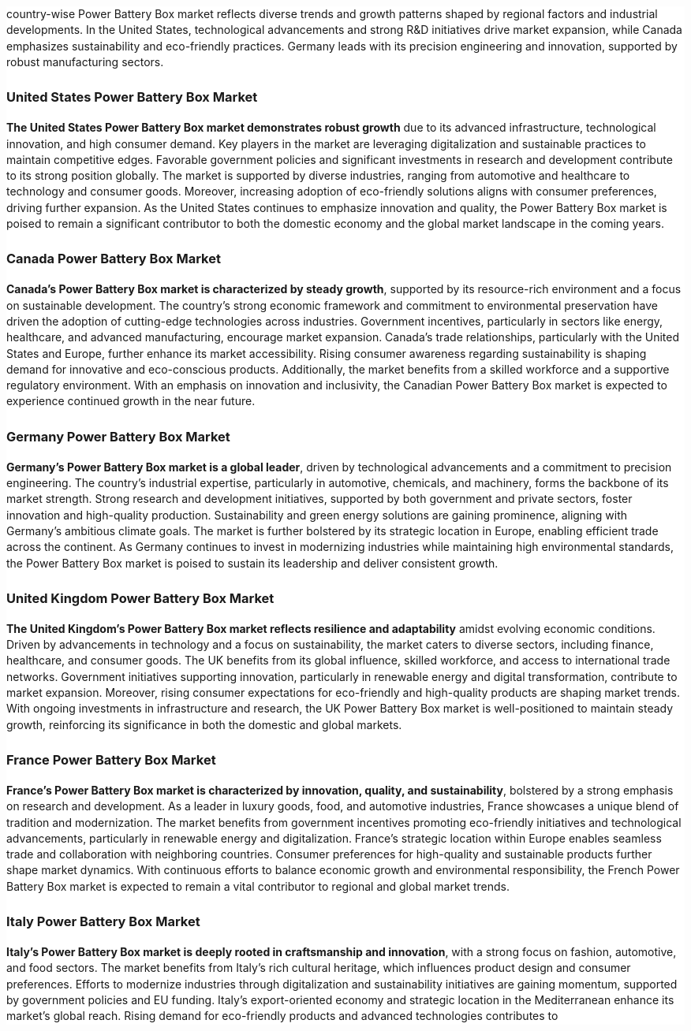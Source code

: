 country-wise Power Battery Box market reflects diverse trends and growth patterns shaped by regional factors and industrial developments. In the United States, technological advancements and strong R&amp;D initiatives drive market expansion, while Canada emphasizes sustainability and eco-friendly practices. Germany leads with its precision engineering and innovation, supported by robust manufacturing sectors.</span></em></p></blockquote><h3><strong>United States Power Battery Box Market</strong></h3><p><strong>The United States Power Battery Box market demonstrates robust growth</strong> due to its advanced infrastructure, technological innovation, and high consumer demand. Key players in the market are leveraging digitalization and sustainable practices to maintain competitive edges. Favorable government policies and significant investments in research and development contribute to its strong position globally. The market is supported by diverse industries, ranging from automotive and healthcare to technology and consumer goods. Moreover, increasing adoption of eco-friendly solutions aligns with consumer preferences, driving further expansion. As the United States continues to emphasize innovation and quality, the Power Battery Box market is poised to remain a significant contributor to both the domestic economy and the global market landscape in the coming years.</p><h3><strong>Canada Power Battery Box Market</strong></h3><p><strong>Canada&rsquo;s Power Battery Box market is characterized by steady growth</strong>, supported by its resource-rich environment and a focus on sustainable development. The country&rsquo;s strong economic framework and commitment to environmental preservation have driven the adoption of cutting-edge technologies across industries. Government incentives, particularly in sectors like energy, healthcare, and advanced manufacturing, encourage market expansion. Canada&rsquo;s trade relationships, particularly with the United States and Europe, further enhance its market accessibility. Rising consumer awareness regarding sustainability is shaping demand for innovative and eco-conscious products. Additionally, the market benefits from a skilled workforce and a supportive regulatory environment. With an emphasis on innovation and inclusivity, the Canadian Power Battery Box market is expected to experience continued growth in the near future.</p><h3><strong>Germany Power Battery Box Market</strong></h3><p><strong>Germany&rsquo;s Power Battery Box market is a global leader</strong>, driven by technological advancements and a commitment to precision engineering. The country&rsquo;s industrial expertise, particularly in automotive, chemicals, and machinery, forms the backbone of its market strength. Strong research and development initiatives, supported by both government and private sectors, foster innovation and high-quality production. Sustainability and green energy solutions are gaining prominence, aligning with Germany&rsquo;s ambitious climate goals. The market is further bolstered by its strategic location in Europe, enabling efficient trade across the continent. As Germany continues to invest in modernizing industries while maintaining high environmental standards, the Power Battery Box market is poised to sustain its leadership and deliver consistent growth.</p><h3><strong>United Kingdom Power Battery Box Market</strong></h3><p><strong>The United Kingdom&rsquo;s Power Battery Box market reflects resilience and adaptability</strong> amidst evolving economic conditions. Driven by advancements in technology and a focus on sustainability, the market caters to diverse sectors, including finance, healthcare, and consumer goods. The UK benefits from its global influence, skilled workforce, and access to international trade networks. Government initiatives supporting innovation, particularly in renewable energy and digital transformation, contribute to market expansion. Moreover, rising consumer expectations for eco-friendly and high-quality products are shaping market trends. With ongoing investments in infrastructure and research, the UK Power Battery Box market is well-positioned to maintain steady growth, reinforcing its significance in both the domestic and global markets.</p><h3><strong>France Power Battery Box Market</strong></h3><p><strong>France&rsquo;s Power Battery Box market is characterized by innovation, quality, and sustainability</strong>, bolstered by a strong emphasis on research and development. As a leader in luxury goods, food, and automotive industries, France showcases a unique blend of tradition and modernization. The market benefits from government incentives promoting eco-friendly initiatives and technological advancements, particularly in renewable energy and digitalization. France&rsquo;s strategic location within Europe enables seamless trade and collaboration with neighboring countries. Consumer preferences for high-quality and sustainable products further shape market dynamics. With continuous efforts to balance economic growth and environmental responsibility, the French Power Battery Box market is expected to remain a vital contributor to regional and global market trends.</p><h3><strong>Italy Power Battery Box Market</strong></h3><p><strong>Italy&rsquo;s Power Battery Box market is deeply rooted in craftsmanship and innovation</strong>, with a strong focus on fashion, automotive, and food sectors. The market benefits from Italy&rsquo;s rich cultural heritage, which influences product design and consumer preferences. Efforts to modernize industries through digitalization and sustainability initiatives are gaining momentum, supported by government policies and EU funding. Italy&rsquo;s export-oriented economy and strategic location in the Mediterranean enhance its market&rsquo;s global reach. Rising demand for eco-friendly products and advanced technologies contributes to